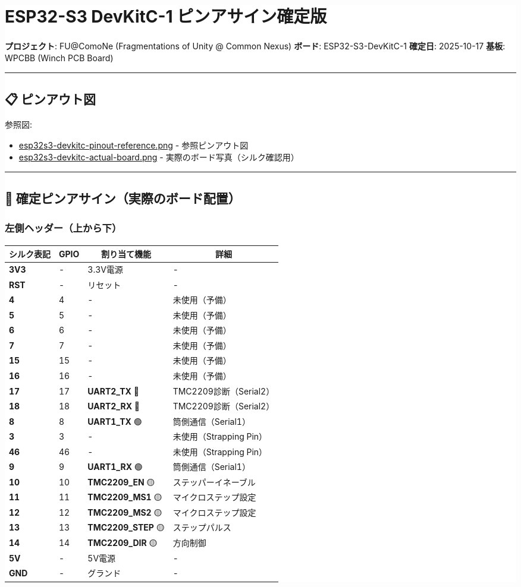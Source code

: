# ESP32-S3 DevKitC-1 ピンアサイン確定版

**プロジェクト**: FU@ComoNe (Fragmentations of Unity @ Common Nexus)
**ボード**: ESP32-S3-DevKitC-1
**確定日**: 2025-10-17
**基板**: WPCBB (Winch PCB Board)

---

## 📋 ピンアウト図

参照図:
- [esp32s3-devkitc-pinout-reference.png](../../notes/esp32s3-devkitc-pinout-reference.png) - 参照ピンアウト図
- [esp32s3-devkitc-actual-board.png](../../notes/esp32s3-devkitc-actual-board.png) - 実際のボード写真（シルク確認用）

---

## 🔌 確定ピンアサイン（実際のボード配置）

### 左側ヘッダー（上から下）

| シルク表記 | GPIO | 割り当て機能 | 詳細 |
|----------|------|------------|------|
| **3V3** | - | 3.3V電源 | - |
| **RST** | - | リセット | - |
| **4** | 4 | - | 未使用（予備） |
| **5** | 5 | - | 未使用（予備） |
| **6** | 6 | - | 未使用（予備） |
| **7** | 7 | - | 未使用（予備） |
| **15** | 15 | - | 未使用（予備） |
| **16** | 16 | - | 未使用（予備） |
| **17** | 17 | **UART2_TX** 🔵 | TMC2209診断（Serial2） |
| **18** | 18 | **UART2_RX** 🔵 | TMC2209診断（Serial2） |
| **8** | 8 | **UART1_TX** 🟢 | 筒側通信（Serial1） |
| **3** | 3 | - | 未使用（Strapping Pin） |
| **46** | 46 | - | 未使用（Strapping Pin） |
| **9** | 9 | **UART1_RX** 🟢 | 筒側通信（Serial1） |
| **10** | 10 | **TMC2209_EN** 🟡 | ステッパーイネーブル |
| **11** | 11 | **TMC2209_MS1** 🟡 | マイクロステップ設定 |
| **12** | 12 | **TMC2209_MS2** 🟡 | マイクロステップ設定 |
| **13** | 13 | **TMC2209_STEP** 🟡 | ステップパルス |
| **14** | 14 | **TMC2209_DIR** 🟡 | 方向制御 |
| **5V** | - | 5V電源 | - |
| **GND** | - | グランド | - |
